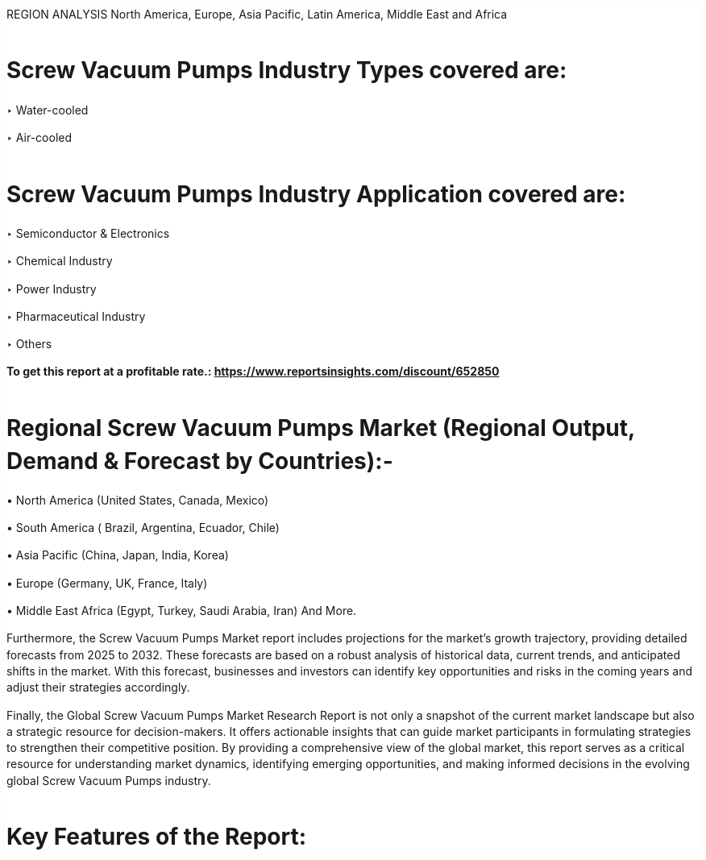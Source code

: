 <td>REGION ANALYSIS</td>
<td>North America, Europe, Asia Pacific, Latin America, Middle East and Africa</td>
</tr>
</table>

# <strong>Screw Vacuum Pumps Industry Types covered are:</strong>

‣ Water-cooled

‣ Air-cooled

# <strong>Screw Vacuum Pumps Industry Application covered are:</strong>

‣ Semiconductor & Electronics

‣ Chemical Industry

‣ Power Industry

‣ Pharmaceutical Industry

‣ Others

<strong>To get this report at a profitable rate.: <a href=https://www.reportsinsights.com/discount/652850>https://www.reportsinsights.com/discount/652850</a></strong>

# <strong>Regional Screw Vacuum Pumps Market (Regional Output, Demand &amp; Forecast by Countries):-</strong>

• North America (United States, Canada, Mexico)

• South America ( Brazil, Argentina, Ecuador, Chile)

• Asia Pacific (China, Japan, India, Korea)

• Europe (Germany, UK, France, Italy)

• Middle East Africa (Egypt, Turkey, Saudi Arabia, Iran) And More.

Furthermore, the Screw Vacuum Pumps Market report includes projections for the market’s growth trajectory, providing detailed forecasts from 2025 to 2032. These forecasts are based on a robust analysis of historical data, current trends, and anticipated shifts in the market. With this forecast, businesses and investors can identify key opportunities and risks in the coming years and adjust their strategies accordingly.

Finally, the Global Screw Vacuum Pumps Market Research Report is not only a snapshot of the current market landscape but also a strategic resource for decision-makers. It offers actionable insights that can guide market participants in formulating strategies to strengthen their competitive position. By providing a comprehensive view of the global market, this report serves as a critical resource for understanding market dynamics, identifying emerging opportunities, and making informed decisions in the evolving global Screw Vacuum Pumps industry.

# <strong>Key Features of the Report:</strong>
